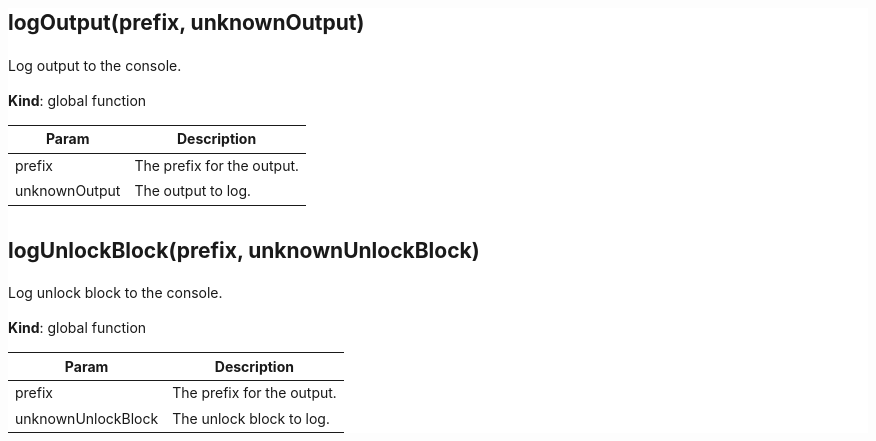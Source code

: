 ## logOutput(prefix, unknownOutput)
Log output to the console.

**Kind**: global function  

| Param | Description |
| --- | --- |
| prefix | The prefix for the output. |
| unknownOutput | The output to log. |

<a name="logUnlockBlock"></a>

## logUnlockBlock(prefix, unknownUnlockBlock)
Log unlock block to the console.

**Kind**: global function  

| Param | Description |
| --- | --- |
| prefix | The prefix for the output. |
| unknownUnlockBlock | The unlock block to log. |

